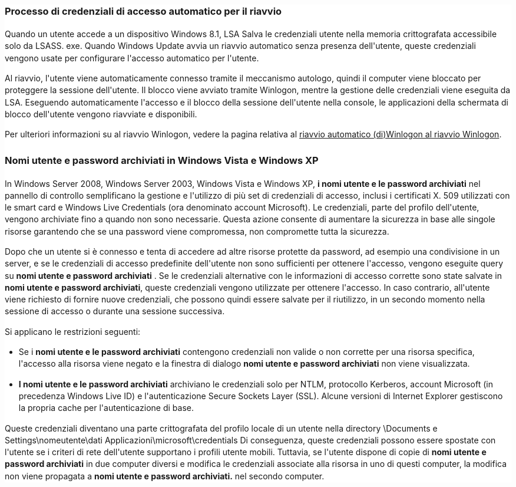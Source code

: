 ### <a name="automatic-restart-sign-on-credential-process"></a>Processo di credenziali di accesso automatico per il riavvio
Quando un utente accede a un dispositivo Windows 8.1, LSA Salva le credenziali utente nella memoria crittografata accessibile solo da LSASS. exe. Quando Windows Update avvia un riavvio automatico senza presenza dell'utente, queste credenziali vengono usate per configurare l'accesso automatico per l'utente.

Al riavvio, l'utente viene automaticamente connesso tramite il meccanismo autologo, quindi il computer viene bloccato per proteggere la sessione dell'utente. Il blocco viene avviato tramite Winlogon, mentre la gestione delle credenziali viene eseguita da LSA. Eseguendo automaticamente l'accesso e il blocco della sessione dell'utente nella console, le applicazioni della schermata di blocco dell'utente vengono riavviate e disponibili.

Per ulteriori informazioni su al riavvio Winlogon, vedere la pagina relativa al [riavvio automatico &#40;di&#41;Winlogon al riavvio Winlogon](winlogon-automatic-restart-sign-on-arso.md).

### <a name="stored-user-names-and-passwords-in-windows-vista-and-windows-xp"></a>Nomi utente e password archiviati in Windows Vista e Windows XP
In Windows Server 2008, Windows Server 2003, Windows Vista e Windows XP, **i nomi utente e le password archiviati** nel pannello di controllo semplificano la gestione e l'utilizzo di più set di credenziali di accesso, inclusi i certificati X. 509 utilizzati con le smart card e Windows Live Credentials (ora denominato account Microsoft). Le credenziali, parte del profilo dell'utente, vengono archiviate fino a quando non sono necessarie. Questa azione consente di aumentare la sicurezza in base alle singole risorse garantendo che se una password viene compromessa, non compromette tutta la sicurezza.

Dopo che un utente si è connesso e tenta di accedere ad altre risorse protette da password, ad esempio una condivisione in un server, e se le credenziali di accesso predefinite dell'utente non sono sufficienti per ottenere l'accesso, vengono eseguite query su **nomi utente e password archiviati** . Se le credenziali alternative con le informazioni di accesso corrette sono state salvate in **nomi utente e password archiviati**, queste credenziali vengono utilizzate per ottenere l'accesso. In caso contrario, all'utente viene richiesto di fornire nuove credenziali, che possono quindi essere salvate per il riutilizzo, in un secondo momento nella sessione di accesso o durante una sessione successiva.

Si applicano le restrizioni seguenti:

-   Se i **nomi utente e le password archiviati** contengono credenziali non valide o non corrette per una risorsa specifica, l'accesso alla risorsa viene negato e la finestra di dialogo **nomi utente e password archiviati** non viene visualizzata.

-   **I nomi utente e le password archiviati** archiviano le credenziali solo per NTLM, protocollo Kerberos, account Microsoft (in precedenza Windows Live ID) e l'autenticazione Secure Sockets Layer (SSL). Alcune versioni di Internet Explorer gestiscono la propria cache per l'autenticazione di base.

Queste credenziali diventano una parte crittografata del profilo locale di un utente nella directory \Documents e Settings\nomeutente\dati Applicazioni\microsoft\credentials Di conseguenza, queste credenziali possono essere spostate con l'utente se i criteri di rete dell'utente supportano i profili utente mobili. Tuttavia, se l'utente dispone di copie di **nomi utente e password archiviati** in due computer diversi e modifica le credenziali associate alla risorsa in uno di questi computer, la modifica non viene propagata a **nomi utente e password archiviati.** nel secondo computer.
